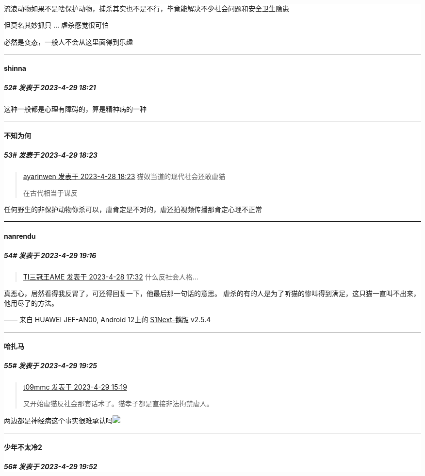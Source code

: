 流浪动物如果不是啥保护动物，捕杀其实也不是不行，毕竟能解决不少社会问题和安全卫生隐患

但莫名其妙抓只 ...</blockquote>
虐杀感觉很可怕

必然是变态，一般人不会从这里面得到乐趣

*****

####  shinna  
##### 52#       发表于 2023-4-29 18:21

这种一般都是心理有障碍的，算是精神病的一种

*****

####  不知为何  
##### 53#       发表于 2023-4-29 18:23

<blockquote><a href="httphttps://bbs.saraba1st.com/2b/forum.php?mod=redirect&amp;goto=findpost&amp;pid=60651584&amp;ptid=2131299" target="_blank">ayarinwen 发表于 2023-4-28 18:23</a>
猫奴当道的现代社会还敢虐猫

在古代相当于谋反</blockquote>
任何野生的非保护动物你杀可以，虐肯定是不对的，虐还拍视频传播那肯定心理不正常

*****

####  nanrendu  
##### 54#       发表于 2023-4-29 19:16

<blockquote><a href="httphttps://bbs.saraba1st.com/2b/forum.php?mod=redirect&amp;goto=findpost&amp;pid=60651027&amp;ptid=2131299" target="_blank">TI三冠王AME 发表于 2023-4-28 17:32</a>
什么反社会人格…</blockquote>
真恶心，居然看得我反胃了，可还得回复一下，他最后那一句话的意思。
虐杀的有的人是为了听猫的惨叫得到满足，这只猫一直叫不出来，他用尽了的方法。

—— 来自 HUAWEI JEF-AN00, Android 12上的 [S1Next-鹅版](https://github.com/ykrank/S1-Next/releases) v2.5.4

*****

####  哈扎马  
##### 55#       发表于 2023-4-29 19:25

<blockquote><a href="httphttps://bbs.saraba1st.com/2b/forum.php?mod=redirect&amp;goto=findpost&amp;pid=60660945&amp;ptid=2131299" target="_blank">t09mmc 发表于 2023-4-29 15:19</a>

又开始虐猫反社会那套话术了。猫孝子都是直接非法拘禁虐人。</blockquote>
两边都是神经病这个事实很难承认吗<img src="https://static.saraba1st.com/image/smiley/face2017/024.png" referrerpolicy="no-referrer">

*****

####  少年不太冷2  
##### 56#       发表于 2023-4-29 19:52
